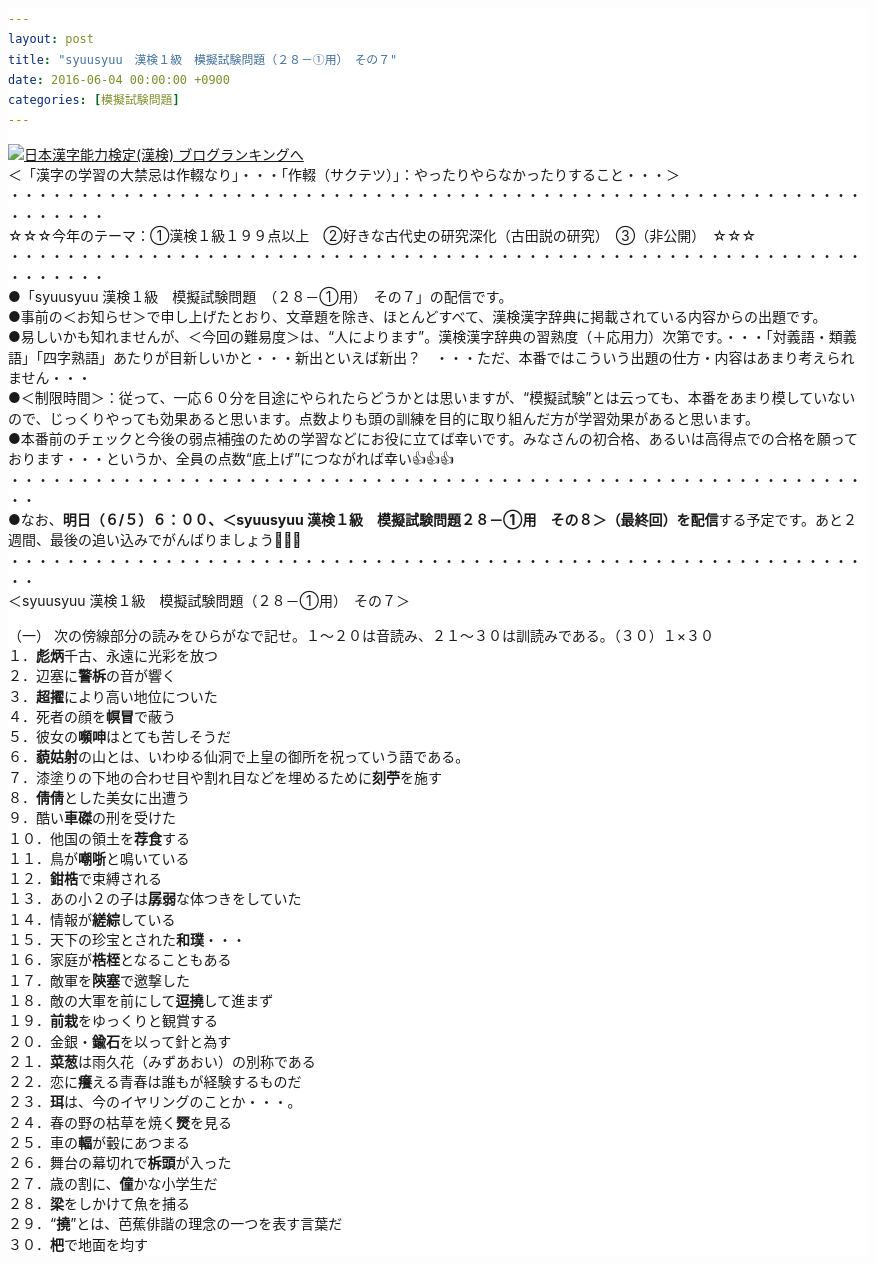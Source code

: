 ```yaml
---
layout: post
title: "syuusyuu　漢検１級　模擬試験問題（２８－①用）　その７"
date: 2016-06-04 00:00:00 +0900
categories: [模擬試験問題]
---
```


[![](/syuusyuu9701/assets/images/syuusyuu-漢検１級-模擬試験問題（２８－①用）-その７-br_c_3028_1.gif)](http://blog.with2.net/link.php?1659096:3028 "日本漢字能力検定(漢検) ブログランキングへ")[日本漢字能力検定(漢検) ブログランキングへ](http://blog.with2.net/link.php?1659096:3028)  
＜「漢字の学習の大禁忌は作輟なり」・・・「作輟（サクテツ）」：やったりやらなかったりすること・・・＞  
・・・・・・・・・・・・・・・・・・・・・・・・・・・・・・・・・・・・・・・・・・・・・・・・・・・・・・・・・・・・・・・・・・・・  
☆☆☆今年のテーマ：①漢検１級１９９点以上　②好きな古代史の研究深化（古田説の研究）　③（非公開）　☆☆☆　　  
・・・・・・・・・・・・・・・・・・・・・・・・・・・・・・・・・・・・・・・・・・・・・・・・・・・・・・・・・・・・・・・・・・・・  
●「syuusyuu 漢検１級　模擬試験問題　（２８－①用）　その７」の配信です。　  
●事前の＜お知らせ＞で申し上げたとおり、文章題を除き、ほとんどすべて、漢検漢字辞典に掲載されている内容からの出題です。  
●易しいかも知れませんが、＜今回の難易度＞は、“人によります”。漢検漢字辞典の習熟度（＋応用力）次第です。・・・「対義語・類義語」「四字熟語」あたりが目新しいかと・・・新出といえば新出？　・・・ただ、本番ではこういう出題の仕方・内容はあまり考えられません・・・  
●＜制限時間＞：従って、一応６０分を目途にやられたらどうかとは思いますが、“模擬試験”とは云っても、本番をあまり模していないので、じっくりやっても効果あると思います。点数よりも頭の訓練を目的に取り組んだ方が学習効果があると思います。  
●本番前のチェックと今後の弱点補強のための学習などにお役に立てば幸いです。みなさんの初合格、あるいは高得点での合格を願っております・・・というか、全員の点数“底上げ”につながれば幸い👍👍👍  
・・・・・・・・・・・・・・・・・・・・・・・・・・・・・・・・・・・・・・・・・・・・・・・・・・・・・・・・・・・・・・・  
●なお、**明日（６/５）６：００、＜syuusyuu 漢検１級　模擬試験問題２８－①用　その８＞（最終回）を配信**する予定です。あと２週間、最後の追い込みでがんばりましょう👋👋👋  
・・・・・・・・・・・・・・・・・・・・・・・・・・・・・・・・・・・・・・・・・・・・・・・・・・・・・・・・・・・・・・・  
＜syuusyuu 漢検１級　模擬試験問題（２８－①用）　その７＞  
  
（一） 次の傍線部分の読みをひらがなで記せ。１～２０は音読み、２１～３０は訓読みである。（３０）１×３０  
１．**彪炳**千古、永遠に光彩を放つ　　  
２．辺塞に**警柝**の音が響く  
３．**超擢**により高い地位についた  
４．死者の顔を**幎冒**で蔽う  
５．彼女の**嚬呻**はとても苦しそうだ  
６．**藐姑射**の山とは、いわゆる仙洞で上皇の御所を祝っていう語である。  
７．漆塗りの下地の合わせ目や割れ目などを埋めるために**刻苧**を施す  
８．**倩倩**とした美女に出遭う  
９．酷い**車磔**の刑を受けた  
１０．他国の領土を**荐食**する  
１１．鳥が**嘲哳**と鳴いている  
１２．**鉗梏**で束縛される  
１３．あの小２の子は**孱弱**な体つきをしていた　  
１４．情報が**縒綜**している  
１５．天下の珍宝とされた**和璞**・・・  
１６．家庭が**梏桎**となることもある  
１７．敵軍を**陝塞**で邀撃した　  
１８．敵の大軍を前にして**逗撓**して進まず  
１９．**前栽**をゆっくりと観賞する  
２０．金銀・**鍮石**を以って針と為す  
２１．**菜葱**は雨久花（みずあおい）の別称である  
２２．恋に**癢**える青春は誰もが経験するものだ  
２３．**珥**は、今のイヤリングのことか・・・。  
２４．春の野の枯草を焼く**燹**を見る  
２５．車の**輻**が轂にあつまる  
２６．舞台の幕切れで**柝頭**が入った  
２７．歳の割に、**僮**かな小学生だ  
２８．**梁**をしかけて魚を捕る  
２９．“**撓**”とは、芭蕉俳諧の理念の一つを表す言葉だ  
３０．**杷**で地面を均す  
  